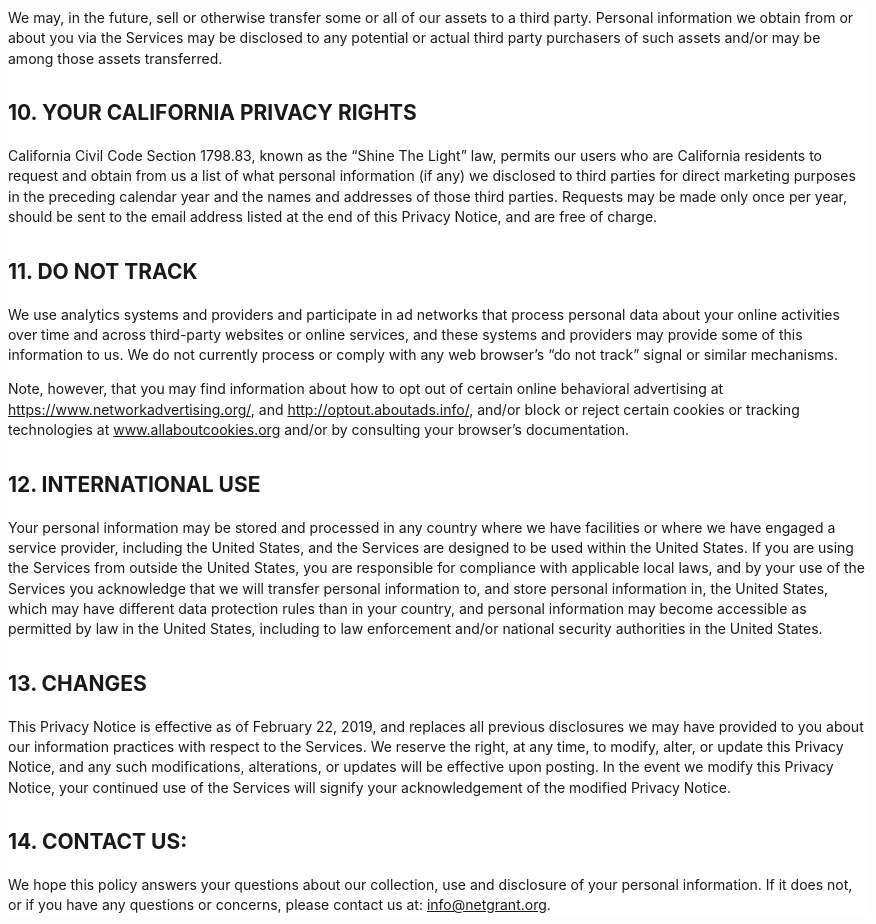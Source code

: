 We may, in the future, sell or otherwise transfer some or all of our assets to a third party. Personal information we obtain from or about you via the Services may be disclosed to any potential or actual third party purchasers of such assets and/or may be among those assets transferred.

## __10.	YOUR CALIFORNIA PRIVACY RIGHTS__

California Civil Code Section 1798.83, known as the “Shine The Light” law, permits our users who are California residents to request and obtain from us a list of what personal information (if any) we disclosed to third parties for direct marketing purposes in the preceding calendar year and the names and addresses of those third parties. Requests may be made only once per year, should be sent to the email address listed at the end of this Privacy Notice, and are free of charge. 

## __11.	DO NOT TRACK__

We use analytics systems and providers and participate in ad networks that process personal data about your online activities over time and across third-party websites or online services, and these systems and providers may provide some of this information to us. We do not currently process or comply with any web browser’s “do not track” signal or similar mechanisms.

Note, however, that you may find information about how to opt out of certain online behavioral advertising at https://www.networkadvertising.org/, and http://optout.aboutads.info/, and/or block or reject certain cookies or tracking technologies at www.allaboutcookies.org and/or by consulting your browser’s documentation. 

## __12.	INTERNATIONAL USE__

Your personal information may be stored and processed in any country where we have facilities or where we have engaged a service provider, including the United States, and the Services are designed to be used within the United States. If you are using the Services from outside the United States, you are responsible for compliance with applicable local laws, and by your use of the Services you acknowledge that we will transfer personal information to, and store personal information in, the United States, which may have different data protection rules than in your country, and personal information may become accessible as permitted by law in the United States, including to law enforcement and/or national security authorities in the United States.

## __13.	CHANGES__

This Privacy Notice is effective as of February 22, 2019, and replaces all previous disclosures we may have provided to you about our information practices with respect to the Services. We reserve the right, at any time, to modify, alter, or update this Privacy Notice, and any such modifications, alterations, or updates will be effective upon posting. In the event we modify this Privacy Notice, your continued use of the Services will signify your acknowledgement of the modified Privacy Notice.

## __14.	CONTACT US:__

We hope this policy answers your questions about our collection, use and disclosure of your personal information. If it does not, or if you have any questions or concerns, please contact us at: info@netgrant.org. 